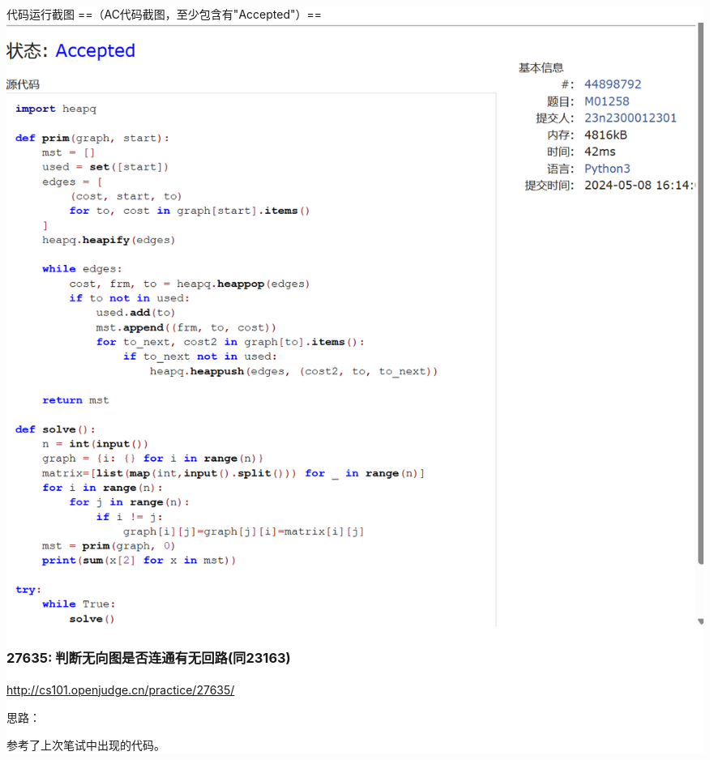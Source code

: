 

代码运行截图 ==（AC代码截图，至少包含有"Accepted"）==
![](.2023fall-cs101_notes_images/7d3b2496.png)




### 27635: 判断无向图是否连通有无回路(同23163)

http://cs101.openjudge.cn/practice/27635/



思路：

参考了上次笔试中出现的代码。
